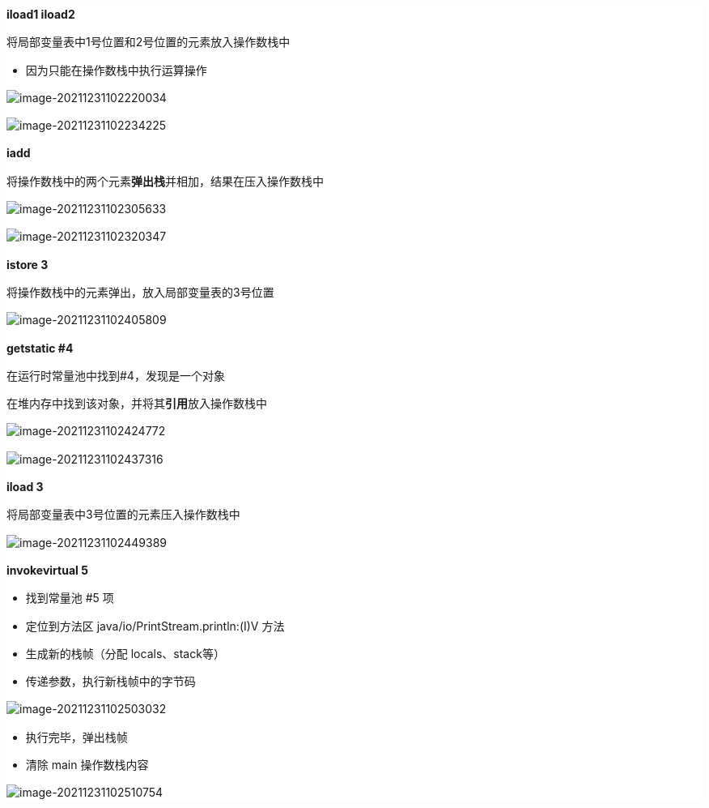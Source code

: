 **iload1 iload2**

将局部变量表中1号位置和2号位置的元素放入操作数栈中

- 因为只能在操作数栈中执行运算操作

![image-20211231102220034](https://s2.loli.net/2021/12/31/Bd6r1G5VK7yvubf.png)

![image-20211231102234225](https://s2.loli.net/2021/12/31/HDnLVP96zsmEQSh.png)

**iadd**

将操作数栈中的两个元素**弹出栈**并相加，结果在压入操作数栈中

![image-20211231102305633](https://s2.loli.net/2021/12/31/aNAotJF365SEPXU.png)

![image-20211231102320347](https://s2.loli.net/2021/12/31/fQzRSMenBF1E8H9.png)

**istore 3**

将操作数栈中的元素弹出，放入局部变量表的3号位置

![image-20211231102405809](https://s2.loli.net/2021/12/31/O3to1JxmSXWUPnY.png)

**getstatic #4**

在运行时常量池中找到#4，发现是一个对象

在堆内存中找到该对象，并将其**引用**放入操作数栈中

![image-20211231102424772](https://s2.loli.net/2021/12/31/vbszjyiewNlgSfO.png)

![image-20211231102437316](https://s2.loli.net/2021/12/31/UrWLmtT6uZxsNQY.png)

**iload 3**

将局部变量表中3号位置的元素压入操作数栈中

![image-20211231102449389](https://s2.loli.net/2021/12/31/bZ5PLT1wtgEBmiF.png)

**invokevirtual 5**

- 找到常量池 #5 项

- 定位到方法区 java/io/PrintStream.println:(I)V 方法

- 生成新的栈帧（分配 locals、stack等）

- 传递参数，执行新栈帧中的字节码

![image-20211231102503032](https://s2.loli.net/2021/12/31/kMNsv6oIgT4dB9l.png)

- 执行完毕，弹出栈帧

- 清除 main 操作数栈内容

![image-20211231102510754](https://s2.loli.net/2021/12/31/X9Tij6dMYoNngHc.png)
